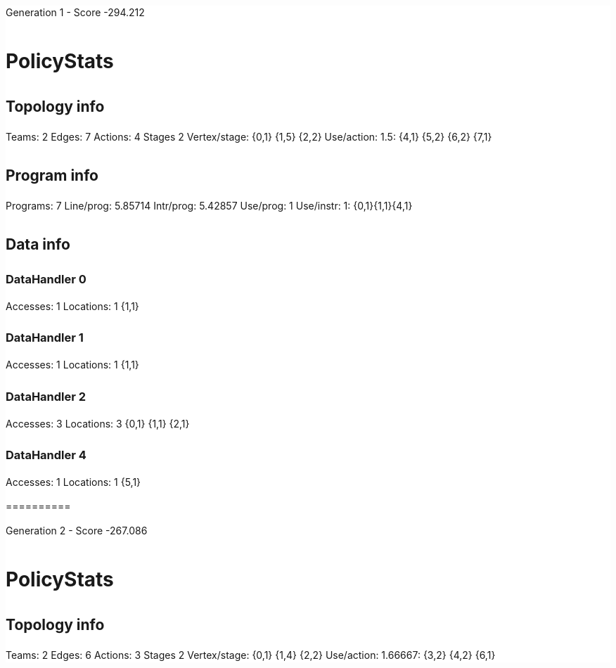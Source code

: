 Generation 1 - Score -294.212

# PolicyStats
## Topology info
Teams:		2
Edges:		7
Actions:	4
Stages		2
Vertex/stage:	{0,1} {1,5} {2,2} 
Use/action:	1.5: {4,1} {5,2} {6,2} {7,1} 

## Program info
Programs:	7
Line/prog:	5.85714
Intr/prog:	5.42857
Use/prog:	1
Use/instr:	1: {0,1}{1,1}{4,1}

## Data info

### DataHandler 0
Accesses:	1
Locations:	1
{1,1} 

### DataHandler 1
Accesses:	1
Locations:	1
{1,1} 

### DataHandler 2
Accesses:	3
Locations:	3
{0,1} {1,1} {2,1} 

### DataHandler 4
Accesses:	1
Locations:	1
{5,1} 


==========

Generation 2 - Score -267.086

# PolicyStats
## Topology info
Teams:		2
Edges:		6
Actions:	3
Stages		2
Vertex/stage:	{0,1} {1,4} {2,2} 
Use/action:	1.66667: {3,2} {4,2} {6,1} 
